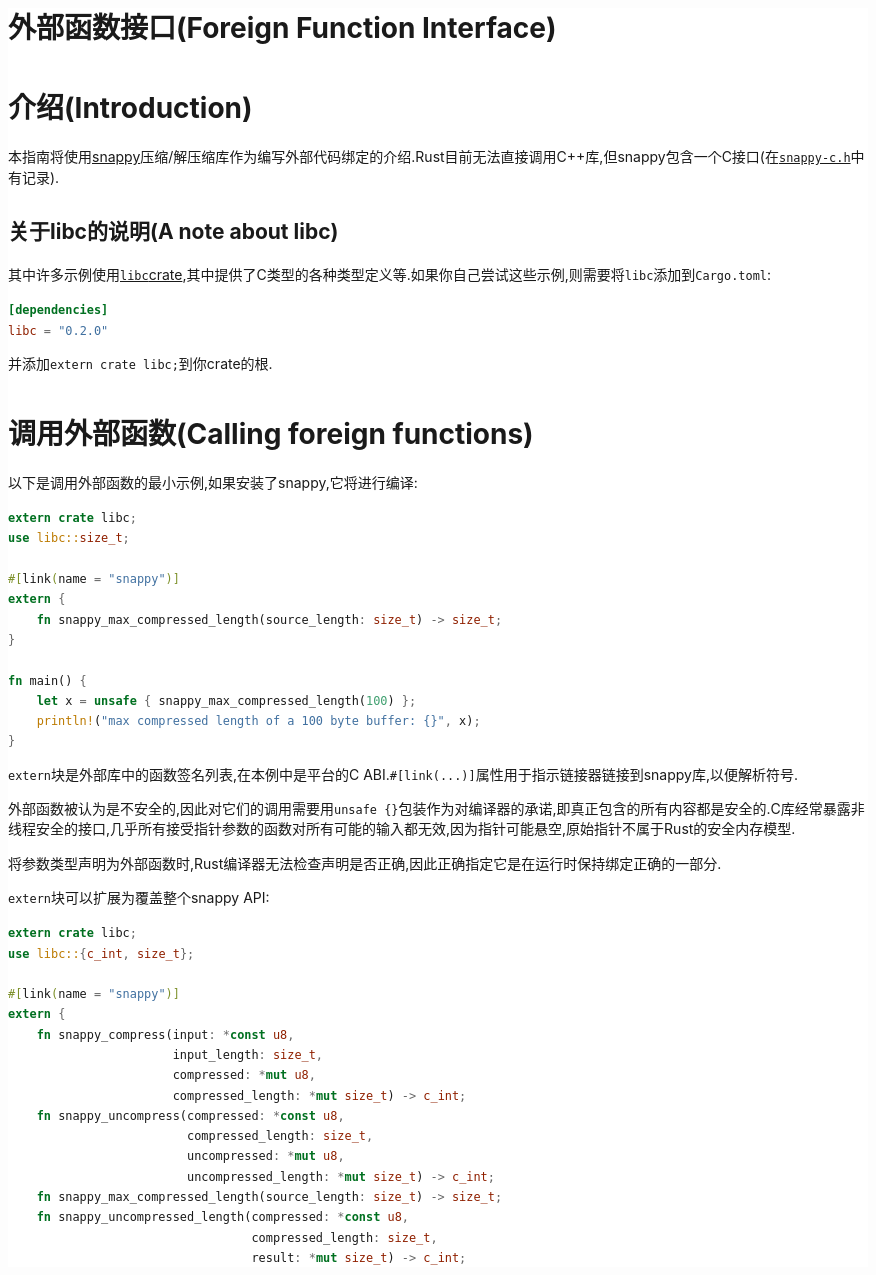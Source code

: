 # 外部函数接口(Foreign Function Interface)

# 介绍(Introduction)

本指南将使用[snappy](https://github.com/google/snappy)压缩/解压缩库作为编写外部代码绑定的介绍.Rust目前无法直接调用C++库,但snappy包含一个C接口(在[`snappy-c.h`](https://github.com/google/snappy/blob/master/snappy-c.h)中有记录).

## 关于libc的说明(A note about libc)

其中许多示例使用[`libc`crate](https://crates.io/crates/libc),其中提供了C类型的各种类型定义等.如果你自己尝试这些示例,则需要将`libc`添加到`Cargo.toml`:

```Toml
[dependencies]
libc = "0.2.0"
```

并添加`extern crate libc;`到你crate的根.

# 调用外部函数(Calling foreign functions)

以下是调用外部函数的最小示例,如果安装了snappy,它将进行编译:

```Rust
extern crate libc;
use libc::size_t;

#[link(name = "snappy")]
extern {
    fn snappy_max_compressed_length(source_length: size_t) -> size_t;
}

fn main() {
    let x = unsafe { snappy_max_compressed_length(100) };
    println!("max compressed length of a 100 byte buffer: {}", x);
}
```

`extern`块是外部库中的函数签名列表,在本例中是平台的C ABI.`#[link(...)]`属性用于指示链接器链接到snappy库,以便解析符号.

外部函数被认为是不安全的,因此对它们的调用需要用`unsafe {}`包装作为对编译器的承诺,即真正包含的所有内容都是安全的.C库经常暴露非线程安全的接口,几乎所有接受指针参数的函数对所有可能的输入都无效,因为指针可能悬空,原始指针不属于Rust的安全内存模型.

将参数类型声明为外部函数时,Rust编译器无法检查声明是否正确,因此正确指定它是在运行时保持绑定正确的一部分.

`extern`块可以扩展为覆盖整个snappy API:

```Rust
extern crate libc;
use libc::{c_int, size_t};

#[link(name = "snappy")]
extern {
    fn snappy_compress(input: *const u8,
                       input_length: size_t,
                       compressed: *mut u8,
                       compressed_length: *mut size_t) -> c_int;
    fn snappy_uncompress(compressed: *const u8,
                         compressed_length: size_t,
                         uncompressed: *mut u8,
                         uncompressed_length: *mut size_t) -> c_int;
    fn snappy_max_compressed_length(source_length: size_t) -> size_t;
    fn snappy_uncompressed_length(compressed: *const u8,
                                  compressed_length: size_t,
                                  result: *mut size_t) -> c_int;
```